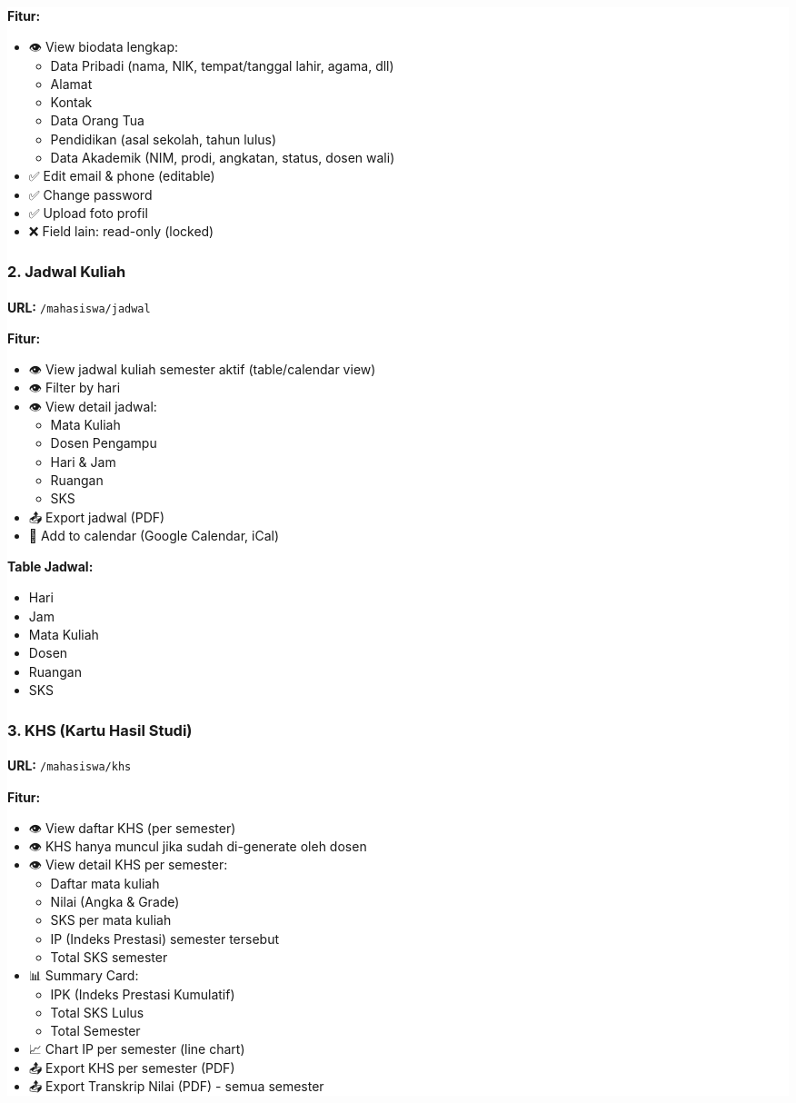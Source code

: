 **Fitur:**
- 👁️ View biodata lengkap:
  - Data Pribadi (nama, NIK, tempat/tanggal lahir, agama, dll)
  - Alamat
  - Kontak
  - Data Orang Tua
  - Pendidikan (asal sekolah, tahun lulus)
  - Data Akademik (NIM, prodi, angkatan, status, dosen wali)
- ✅ Edit email & phone (editable)
- ✅ Change password
- ✅ Upload foto profil
- ❌ Field lain: read-only (locked)

### 2. Jadwal Kuliah

**URL:** `/mahasiswa/jadwal`

**Fitur:**
- 👁️ View jadwal kuliah semester aktif (table/calendar view)
- 👁️ Filter by hari
- 👁️ View detail jadwal:
  - Mata Kuliah
  - Dosen Pengampu
  - Hari & Jam
  - Ruangan
  - SKS
- 📤 Export jadwal (PDF)
- 📱 Add to calendar (Google Calendar, iCal)

**Table Jadwal:**
- Hari
- Jam
- Mata Kuliah
- Dosen
- Ruangan
- SKS

### 3. KHS (Kartu Hasil Studi)

**URL:** `/mahasiswa/khs`

**Fitur:**
- 👁️ View daftar KHS (per semester)
- 👁️ KHS hanya muncul jika sudah di-generate oleh dosen
- 👁️ View detail KHS per semester:
  - Daftar mata kuliah
  - Nilai (Angka & Grade)
  - SKS per mata kuliah
  - IP (Indeks Prestasi) semester tersebut
  - Total SKS semester
- 📊 Summary Card:
  - IPK (Indeks Prestasi Kumulatif)
  - Total SKS Lulus
  - Total Semester
- 📈 Chart IP per semester (line chart)
- 📤 Export KHS per semester (PDF)
- 📤 Export Transkrip Nilai (PDF) - semua semester
